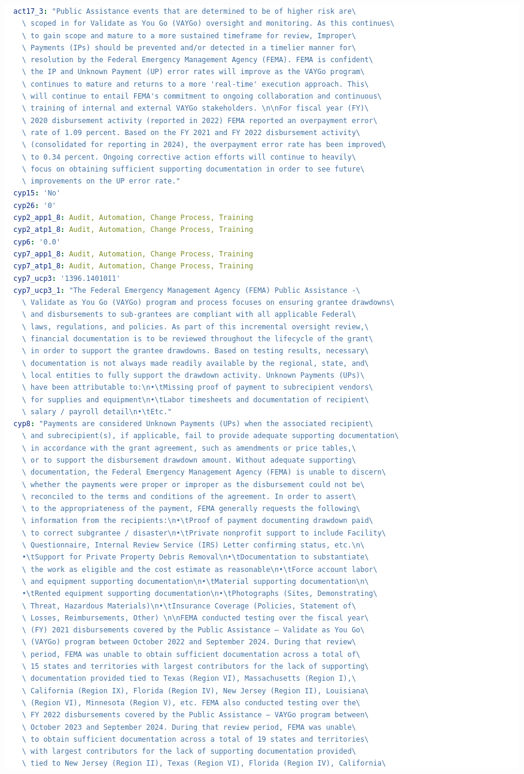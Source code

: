 ```yaml
  act17_3: "Public Assistance events that are determined to be of higher risk are\
    \ scoped in for Validate as You Go (VAYGo) oversight and monitoring. As this continues\
    \ to gain scope and mature to a more sustained timeframe for review, Improper\
    \ Payments (IPs) should be prevented and/or detected in a timelier manner for\
    \ resolution by the Federal Emergency Management Agency (FEMA). FEMA is confident\
    \ the IP and Unknown Payment (UP) error rates will improve as the VAYGo program\
    \ continues to mature and returns to a more 'real-time' execution approach. This\
    \ will continue to entail FEMA's commitment to ongoing collaboration and continuous\
    \ training of internal and external VAYGo stakeholders. \n\nFor fiscal year (FY)\
    \ 2020 disbursement activity (reported in 2022) FEMA reported an overpayment error\
    \ rate of 1.09 percent. Based on the FY 2021 and FY 2022 disbursement activity\
    \ (consolidated for reporting in 2024), the overpayment error rate has been improved\
    \ to 0.34 percent. Ongoing corrective action efforts will continue to heavily\
    \ focus on obtaining sufficient supporting documentation in order to see future\
    \ improvements on the UP error rate."
  cyp15: 'No'
  cyp26: '0'
  cyp2_app1_8: Audit, Automation, Change Process, Training
  cyp2_atp1_8: Audit, Automation, Change Process, Training
  cyp6: '0.0'
  cyp7_app1_8: Audit, Automation, Change Process, Training
  cyp7_atp1_8: Audit, Automation, Change Process, Training
  cyp7_ucp3: '1396.1401011'
  cyp7_ucp3_1: "The Federal Emergency Management Agency (FEMA) Public Assistance -\
    \ Validate as You Go (VAYGo) program and process focuses on ensuring grantee drawdowns\
    \ and disbursements to sub-grantees are compliant with all applicable Federal\
    \ laws, regulations, and policies. As part of this incremental oversight review,\
    \ financial documentation is to be reviewed throughout the lifecycle of the grant\
    \ in order to support the grantee drawdowns. Based on testing results, necessary\
    \ documentation is not always made readily available by the regional, state, and\
    \ local entities to fully support the drawdown activity. Unknown Payments (UPs)\
    \ have been attributable to:\n•\tMissing proof of payment to subrecipient vendors\
    \ for supplies and equipment\n•\tLabor timesheets and documentation of recipient\
    \ salary / payroll detail\n•\tEtc."
  cyp8: "Payments are considered Unknown Payments (UPs) when the associated recipient\
    \ and subrecipient(s), if applicable, fail to provide adequate supporting documentation\
    \ in accordance with the grant agreement, such as amendments or price tables,\
    \ or to support the disbursement drawdown amount. Without adequate supporting\
    \ documentation, the Federal Emergency Management Agency (FEMA) is unable to discern\
    \ whether the payments were proper or improper as the disbursement could not be\
    \ reconciled to the terms and conditions of the agreement. In order to assert\
    \ to the appropriateness of the payment, FEMA generally requests the following\
    \ information from the recipients:\n•\tProof of payment documenting drawdown paid\
    \ to correct subgrantee / disaster\n•\tPrivate nonprofit support to include Facility\
    \ Questionnaire, Internal Review Service (IRS) Letter confirming status, etc.\n\
    •\tSupport for Private Property Debris Removal\n•\tDocumentation to substantiate\
    \ the work as eligible and the cost estimate as reasonable\n•\tForce account labor\
    \ and equipment supporting documentation\n•\tMaterial supporting documentation\n\
    •\tRented equipment supporting documentation\n•\tPhotographs (Sites, Demonstrating\
    \ Threat, Hazardous Materials)\n•\tInsurance Coverage (Policies, Statement of\
    \ Losses, Reimbursements, Other) \n\nFEMA conducted testing over the fiscal year\
    \ (FY) 2021 disbursements covered by the Public Assistance – Validate as You Go\
    \ (VAYGo) program between October 2022 and September 2024. During that review\
    \ period, FEMA was unable to obtain sufficient documentation across a total of\
    \ 15 states and territories with largest contributors for the lack of supporting\
    \ documentation provided tied to Texas (Region VI), Massachusetts (Region I),\
    \ California (Region IX), Florida (Region IV), New Jersey (Region II), Louisiana\
    \ (Region VI), Minnesota (Region V), etc. FEMA also conducted testing over the\
    \ FY 2022 disbursements covered by the Public Assistance – VAYGo program between\
    \ October 2023 and September 2024. During that review period, FEMA was unable\
    \ to obtain sufficient documentation across a total of 19 states and territories\
    \ with largest contributors for the lack of supporting documentation provided\
    \ tied to New Jersey (Region II), Texas (Region VI), Florida (Region IV), California\
```